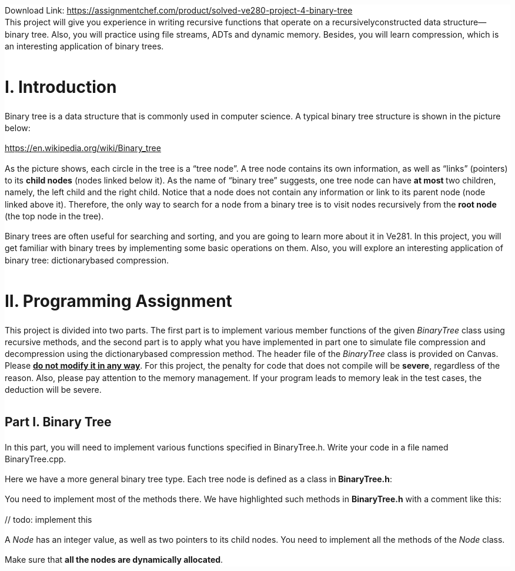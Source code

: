 Download Link: https://assignmentchef.com/product/solved-ve280-project-4-binary-tree
<br>
This project will give you experience in writing recursive functions that operate on a recursivelyconstructed data structure—binary tree. Also, you will practice using file streams, ADTs and dynamic memory. Besides, you will learn  compression, which is an interesting application of binary trees.

<h1>I.      Introduction</h1>

Binary tree is a data structure that is commonly used in computer science. A typical binary tree structure is shown in the picture below:




<u>https://en.wikipedia.org/wiki/Binary_tree</u>

As the picture shows, each circle in the tree is a “tree node”. A tree node contains its own information, as well as “links” (pointers) to its <strong>child nodes</strong> (nodes linked below it). As the name of “binary tree” suggests, one tree node can have <strong>at most </strong>two children, namely, the left child and the right child. Notice that a node does not contain any information or link to its parent node (node linked above it). Therefore, the only way to search for a node from a binary tree is to visit nodes recursively from the <strong>root node</strong> (the top node in the tree).

Binary trees are often useful for searching and sorting, and you are going to learn more about it in Ve281. In this project, you will get familiar with binary trees by implementing some basic operations on them.  Also, you will explore an interesting application of binary tree: dictionarybased compression.

<h1>II.      Programming Assignment</h1>

This project is divided into two parts. The first part is to implement various member functions of the given <em>BinaryTree</em> class using recursive methods, and the second part is to apply what you have implemented in part one to simulate file compression and decompression using the dictionarybased compression method. The header file of the <em>BinaryTree</em> class is provided on Canvas. Please <strong><u>do not modify it in any way</u></strong>. For this project, the penalty for code that does not compile will be <strong>severe</strong>, regardless of the reason. Also, please pay attention to the memory management. If your program leads to memory leak in the test cases, the deduction will be severe.

<h2>Part I. Binary Tree</h2>

In this part, you will need to implement various functions specified in BinaryTree.h. Write your code in a file named BinaryTree.cpp.

Here we have a more general binary tree type. Each tree node is defined as a class in<strong> BinaryTree.h</strong>:

You need to implement most of the methods there. We have highlighted such methods in <strong>BinaryTree.h</strong> with a comment like this:

// todo: implement this




A <em>Node</em> has an integer value, as well as two pointers to its child nodes. You need to implement all the methods of the <em>Node</em> class.

Make sure that <strong>all the nodes are dynamically allocated</strong>.
